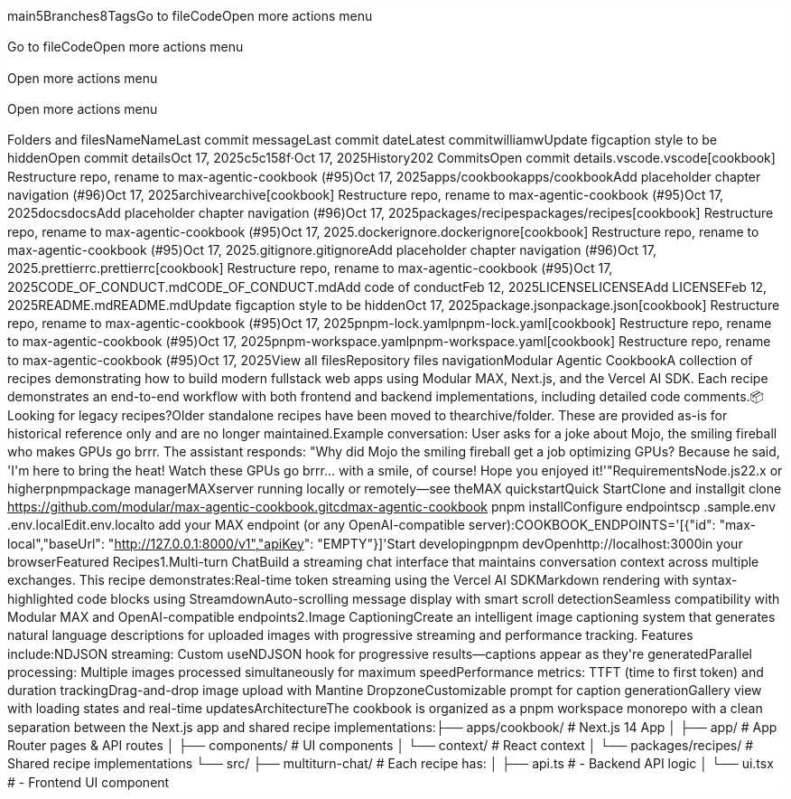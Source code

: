 main5Branches8TagsGo to fileCodeOpen more actions menu

Go to fileCodeOpen more actions menu

Open more actions menu

Open more actions menu

Folders and filesNameNameLast commit messageLast commit dateLatest commitwilliamwUpdate figcaption style to be hiddenOpen commit detailsOct 17, 2025c5c158f·Oct 17, 2025History202 CommitsOpen commit details.vscode.vscode[cookbook] Restructure repo, rename to max-agentic-cookbook (#95)Oct 17, 2025apps/cookbookapps/cookbookAdd placeholder chapter navigation (#96)Oct 17, 2025archivearchive[cookbook] Restructure repo, rename to max-agentic-cookbook (#95)Oct 17, 2025docsdocsAdd placeholder chapter navigation (#96)Oct 17, 2025packages/recipespackages/recipes[cookbook] Restructure repo, rename to max-agentic-cookbook (#95)Oct 17, 2025.dockerignore.dockerignore[cookbook] Restructure repo, rename to max-agentic-cookbook (#95)Oct 17, 2025.gitignore.gitignoreAdd placeholder chapter navigation (#96)Oct 17, 2025.prettierrc.prettierrc[cookbook] Restructure repo, rename to max-agentic-cookbook (#95)Oct 17, 2025CODE_OF_CONDUCT.mdCODE_OF_CONDUCT.mdAdd code of conductFeb 12, 2025LICENSELICENSEAdd LICENSEFeb 12, 2025README.mdREADME.mdUpdate figcaption style to be hiddenOct 17, 2025package.jsonpackage.json[cookbook] Restructure repo, rename to max-agentic-cookbook (#95)Oct 17, 2025pnpm-lock.yamlpnpm-lock.yaml[cookbook] Restructure repo, rename to max-agentic-cookbook (#95)Oct 17, 2025pnpm-workspace.yamlpnpm-workspace.yaml[cookbook] Restructure repo, rename to max-agentic-cookbook (#95)Oct 17, 2025View all filesRepository files navigationModular Agentic CookbookA collection of recipes demonstrating how to build modern fullstack web apps using Modular MAX, Next.js, and the Vercel AI SDK. Each recipe demonstrates an end-to-end workflow with both frontend and backend implementations, including detailed code comments.📦 Looking for legacy recipes?Older standalone recipes have been moved to thearchive/folder. These are provided as-is for historical reference only and are no longer maintained.Example conversation: User asks for a joke about Mojo, the smiling fireball who makes GPUs go brrr. The assistant responds: "Why did Mojo the smiling fireball get a job optimizing GPUs? Because he said, 'I'm here to bring the heat! Watch these GPUs go brrr... with a smile, of course! Hope you enjoyed it!'"RequirementsNode.js22.x or higherpnpmpackage managerMAXserver running locally or remotely—see theMAX quickstartQuick StartClone and installgit clone https://github.com/modular/max-agentic-cookbook.gitcdmax-agentic-cookbook
pnpm installConfigure endpointscp .sample.env .env.localEdit.env.localto add your MAX endpoint (or any OpenAI-compatible server):COOKBOOK_ENDPOINTS='[{"id": "max-local","baseUrl": "http://127.0.0.1:8000/v1","apiKey": "EMPTY"}]'Start developingpnpm devOpenhttp://localhost:3000in your browserFeatured Recipes1.Multi-turn ChatBuild a streaming chat interface that maintains conversation context across multiple exchanges. This recipe demonstrates:Real-time token streaming using the Vercel AI SDKMarkdown rendering with syntax-highlighted code blocks using StreamdownAuto-scrolling message display with smart scroll detectionSeamless compatibility with Modular MAX and OpenAI-compatible endpoints2.Image CaptioningCreate an intelligent image captioning system that generates natural language descriptions for uploaded images with progressive streaming and performance tracking. Features include:NDJSON streaming: Custom useNDJSON hook for progressive results—captions appear as they're generatedParallel processing: Multiple images processed simultaneously for maximum speedPerformance metrics: TTFT (time to first token) and duration trackingDrag-and-drop image upload with Mantine DropzoneCustomizable prompt for caption generationGallery view with loading states and real-time updatesArchitectureThe cookbook is organized as a pnpm workspace monorepo with a clean separation between the Next.js app and shared recipe implementations:├── apps/cookbook/           # Next.js 14 App
│   ├── app/                 # App Router pages & API routes
│   ├── components/          # UI components
│   └── context/             # React context
│
└── packages/recipes/        # Shared recipe implementations
    └── src/
        ├── multiturn-chat/  # Each recipe has:
        │   ├── api.ts       # - Backend API logic
        │   └── ui.tsx       # - Frontend UI component